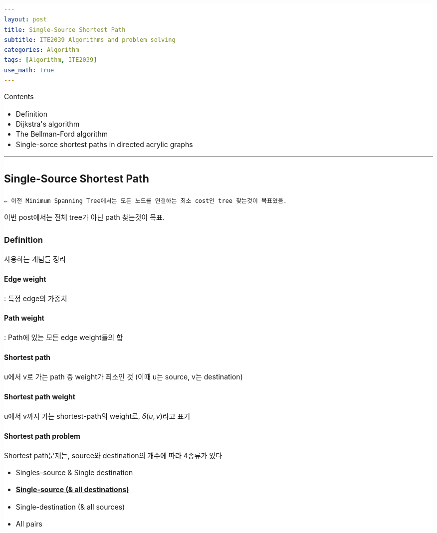 ```yaml
---
layout: post
title: Single-Source Shortest Path
subtitle: ITE2039 Algorithms and problem solving
categories: Algorithm
tags: [Algorithm, ITE2039]
use_math: true
---
```


Contents   
- Definition
- Dijkstra's algorithm
- The Bellman-Ford algorithm
- Single-sorce shortest paths in directed acrylic graphs

---

## Single-Source Shortest Path

```
✏️ 이전 Minimum Spanning Tree에서는 모든 노드를 연결하는 최소 cost인 tree 찾는것이 목표였음.
```

이번 post에서는 전체 tree가 아닌 path 찾는것이 목표.

### Definition 
사용하는 개념들 정리

#### Edge weight 
: 특정 edge의 가중치

#### Path weight 
: Path에 있는 모든 edge weight들의 합


#### Shortest path
u에서 v로 가는 path 중 weight가 최소인 것
(이때 u는 source, v는 destination)

#### Shortest path weight
u에서 v까지 가는 shortest-path의 weight로, $\delta(u,v)$라고 표기


#### Shortest path problem
Shortest path문제는, source와 destination의 개수에 따라 4종류가 있다   

- Singles-source & Single destination

- <u>**Single-source (& all destinations)**</u>

- Single-destination (& all sources)

- All pairs


[1]: /assets/images/post_img/2023-12-11-Single-SourceShortestPath/1.png
[2]: /assets/images/post_img/2023-12-11-Single-SourceShortestPath/2.png
[3]: /assets/images/post_img/2023-12-11-Single-SourceShortestPath/3.png
[4]: /assets/images/post_img/2023-12-11-Single-SourceShortestPath/4.png
[5]: /assets/images/post_img/2023-12-11-Single-SourceShortestPath/5.png
[6]: /assets/images/post_img/2023-12-11-Single-SourceShortestPath/6.png
[7]: /assets/images/post_img/2023-12-11-Single-SourceShortestPath/7.png
[8]: /assets/images/post_img/2023-12-11-Single-SourceShortestPath/8.png
[9]: /assets/images/post_img/2023-12-11-Single-SourceShortestPath/9.png
[10]: /assets/images/post_img/2023-12-11-Single-SourceShortestPath/10.png
[11]: /assets/images/post_img/2023-12-11-Single-SourceShortestPath/11.png
[12]: /assets/images/post_img/2023-12-11-Single-SourceShortestPath/12.png
[13]: /assets/images/post_img/2023-12-11-Single-SourceShortestPath/13.png
[14]: /assets/images/post_img/2023-12-11-Single-SourceShortestPath/14.png
[15]: /assets/images/post_img/2023-12-11-Single-SourceShortestPath/15.jpg
[16]: /assets/images/post_img/2023-12-11-Single-SourceShortestPath/16.png
[17]: /assets/images/post_img/2023-12-11-Single-SourceShortestPath/17.png
[18]: /assets/images/post_img/2023-12-11-Single-SourceShortestPath/18.png
[19]: /assets/images/post_img/2023-12-11-Single-SourceShortestPath/19.png